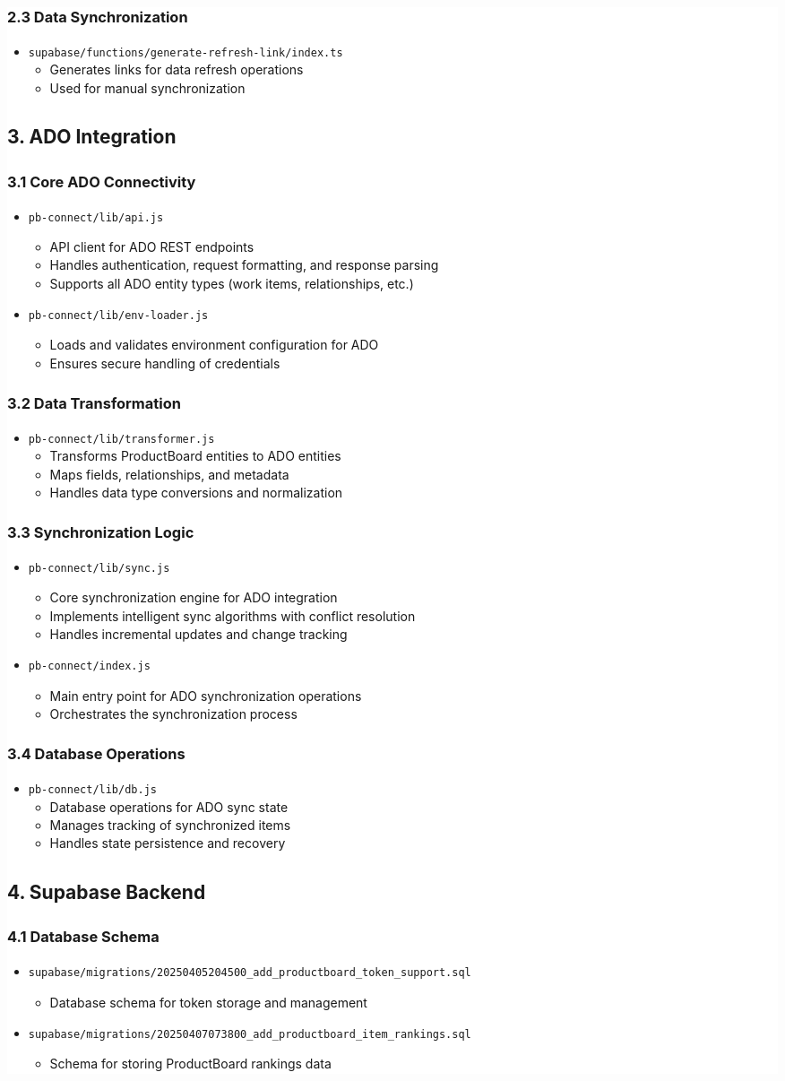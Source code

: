 ### 2.3 Data Synchronization

- `supabase/functions/generate-refresh-link/index.ts`
  - Generates links for data refresh operations
  - Used for manual synchronization

## 3. ADO Integration

### 3.1 Core ADO Connectivity

- `pb-connect/lib/api.js`
  - API client for ADO REST endpoints
  - Handles authentication, request formatting, and response parsing
  - Supports all ADO entity types (work items, relationships, etc.)

- `pb-connect/lib/env-loader.js`
  - Loads and validates environment configuration for ADO
  - Ensures secure handling of credentials

### 3.2 Data Transformation

- `pb-connect/lib/transformer.js`
  - Transforms ProductBoard entities to ADO entities
  - Maps fields, relationships, and metadata
  - Handles data type conversions and normalization

### 3.3 Synchronization Logic

- `pb-connect/lib/sync.js`
  - Core synchronization engine for ADO integration
  - Implements intelligent sync algorithms with conflict resolution
  - Handles incremental updates and change tracking

- `pb-connect/index.js`
  - Main entry point for ADO synchronization operations
  - Orchestrates the synchronization process

### 3.4 Database Operations

- `pb-connect/lib/db.js`
  - Database operations for ADO sync state
  - Manages tracking of synchronized items
  - Handles state persistence and recovery

## 4. Supabase Backend

### 4.1 Database Schema

- `supabase/migrations/20250405204500_add_productboard_token_support.sql`
  - Database schema for token storage and management

- `supabase/migrations/20250407073800_add_productboard_item_rankings.sql`
  - Schema for storing ProductBoard rankings data
